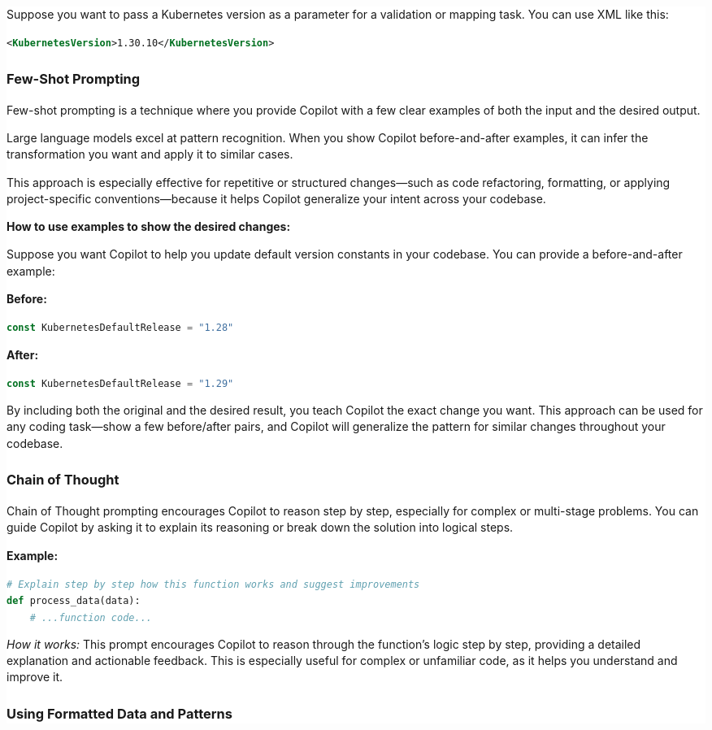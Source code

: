 Suppose you want to pass a Kubernetes version as a parameter for a validation or mapping task. You can use XML like this:

```xml
<KubernetesVersion>1.30.10</KubernetesVersion>
```


### Few-Shot Prompting

Few-shot prompting is a technique where you provide Copilot with a few clear examples of both the input and the desired output.

Large language models excel at pattern recognition. When you show Copilot before-and-after examples, it can infer the transformation you want and apply it to similar cases.

This approach is especially effective for repetitive or structured changes—such as code refactoring, formatting, or applying project-specific conventions—because it helps Copilot generalize your intent across your codebase.

**How to use examples to show the desired changes:**

Suppose you want Copilot to help you update default version constants in your codebase. You can provide a before-and-after example:

**Before:**
```go
const KubernetesDefaultRelease = "1.28"
```

**After:**
```go
const KubernetesDefaultRelease = "1.29"
```

By including both the original and the desired result, you teach Copilot the exact change you want. This approach can be used for any coding task—show a few before/after pairs, and Copilot will generalize the pattern for similar changes throughout your codebase.

### Chain of Thought

Chain of Thought prompting encourages Copilot to reason step by step, especially for complex or multi-stage problems. You can guide Copilot by asking it to explain its reasoning or break down the solution into logical steps.

**Example:**

```python
# Explain step by step how this function works and suggest improvements
def process_data(data):
    # ...function code...
```
*How it works:* This prompt encourages Copilot to reason through the function’s logic step by step, providing a detailed explanation and actionable feedback. This is especially useful for complex or unfamiliar code, as it helps you understand and improve it.


### Using Formatted Data and Patterns
